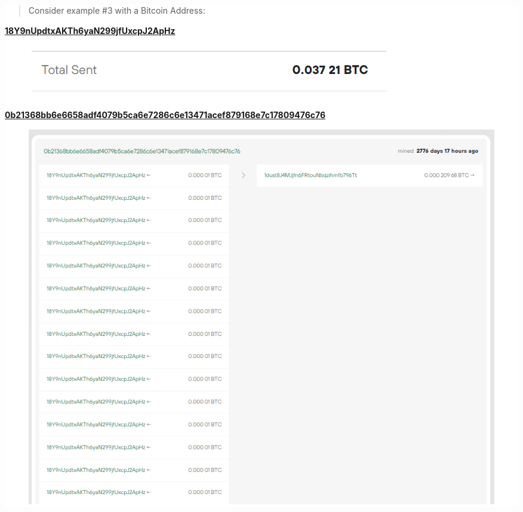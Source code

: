 
<blockquote class="wp-block-quote">
<p>Consider example #3 with a Bitcoin Address:</p>
</blockquote>



<p><strong><a href="https://btc1.trezor.io/address/18Y9nUpdtxAKTh6yaN299jfUxcpJ2ApHz" target="_blank" rel="noreferrer noopener">18Y9nUpdtxAKTh6yaN299jfUxcpJ2ApHz</a></strong></p>



<figure class="wp-block-image"><img decoding="async" src="./LATTICE ATTACK 249bits we solve the problem of hidden numbers using 79 signatures ECDSA - CRYPTO DEEP TECH_files/image-227.png" alt="LATTICE ATTACK 249bits solve the hidden number problem using 79 signatures ECDSA" class="wp-image-3209"></figure>



<p><a href="https://btc1.trezor.io/tx/0b21368bb6e6658adf4079b5ca6e7286c6e13471acef879168e7c17809476c76" target="_blank" rel="noreferrer noopener"><strong>0b21368bb6e6658adf4079b5ca6e7286c6e13471acef879168e7c17809476c76</strong></a></p>


<div class="wp-block-image">
<figure class="aligncenter"><img decoding="async" src="./LATTICE ATTACK 249bits we solve the problem of hidden numbers using 79 signatures ECDSA - CRYPTO DEEP TECH_files/image-228.png" alt="LATTICE ATTACK 249bits solve the hidden number problem using 79 signatures ECDSA" class="wp-image-3210"></figure></div>
